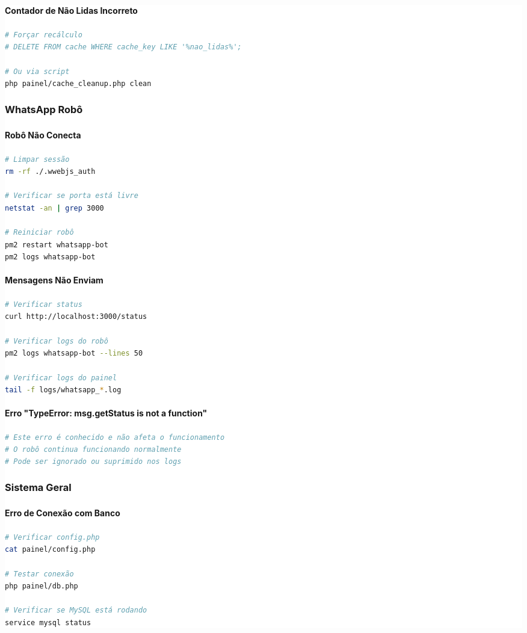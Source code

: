 #### **Contador de Não Lidas Incorreto**
```bash
# Forçar recálculo
# DELETE FROM cache WHERE cache_key LIKE '%nao_lidas%';

# Ou via script
php painel/cache_cleanup.php clean
```

### **WhatsApp Robô**

#### **Robô Não Conecta**
```bash
# Limpar sessão
rm -rf ./.wwebjs_auth

# Verificar se porta está livre
netstat -an | grep 3000

# Reiniciar robô
pm2 restart whatsapp-bot
pm2 logs whatsapp-bot
```

#### **Mensagens Não Enviam**
```bash
# Verificar status
curl http://localhost:3000/status

# Verificar logs do robô
pm2 logs whatsapp-bot --lines 50

# Verificar logs do painel
tail -f logs/whatsapp_*.log
```

#### **Erro "TypeError: msg.getStatus is not a function"**
```bash
# Este erro é conhecido e não afeta o funcionamento
# O robô continua funcionando normalmente
# Pode ser ignorado ou suprimido nos logs
```

### **Sistema Geral**

#### **Erro de Conexão com Banco**
```bash
# Verificar config.php
cat painel/config.php

# Testar conexão
php painel/db.php

# Verificar se MySQL está rodando
service mysql status
```
